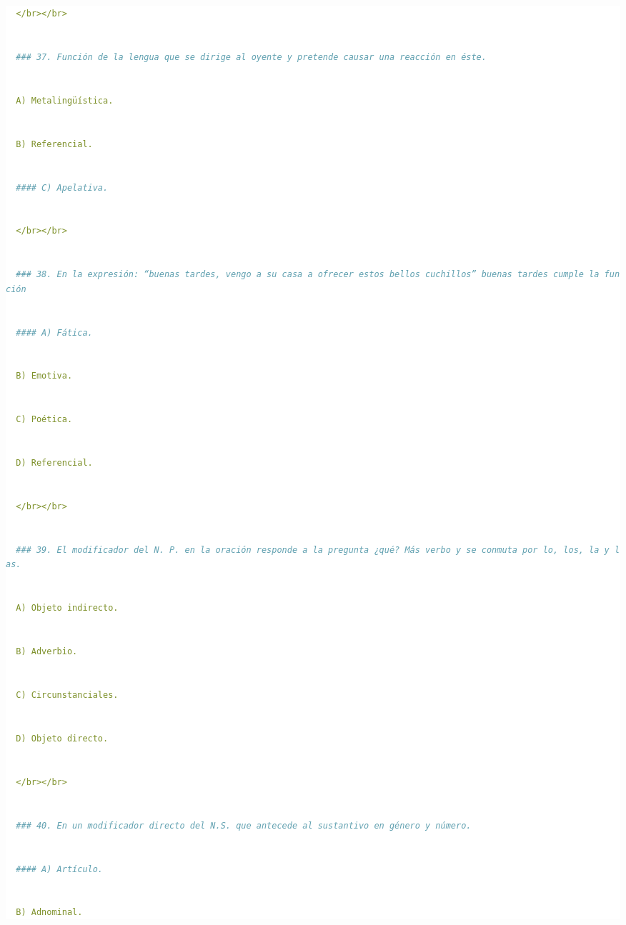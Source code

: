 ```yaml
  </br></br>


  ### 37. Función de la lengua que se dirige al oyente y pretende causar una reacción en éste.


  A) Metalingüística.


  B) Referencial.


  #### C) Apelativa.


  </br></br>


  ### 38. En la expresión: “buenas tardes, vengo a su casa a ofrecer estos bellos cuchillos” buenas tardes cumple la función


  #### A) Fática.


  B) Emotiva.


  C) Poética.


  D) Referencial.


  </br></br>


  ### 39. El modificador del N. P. en la oración responde a la pregunta ¿qué? Más verbo y se conmuta por lo, los, la y las.


  A) Objeto indirecto.


  B) Adverbio.


  C) Circunstanciales.


  D) Objeto directo.


  </br></br>


  ### 40. En un modificador directo del N.S. que antecede al sustantivo en género y número.


  #### A) Artículo.


  B) Adnominal.
```